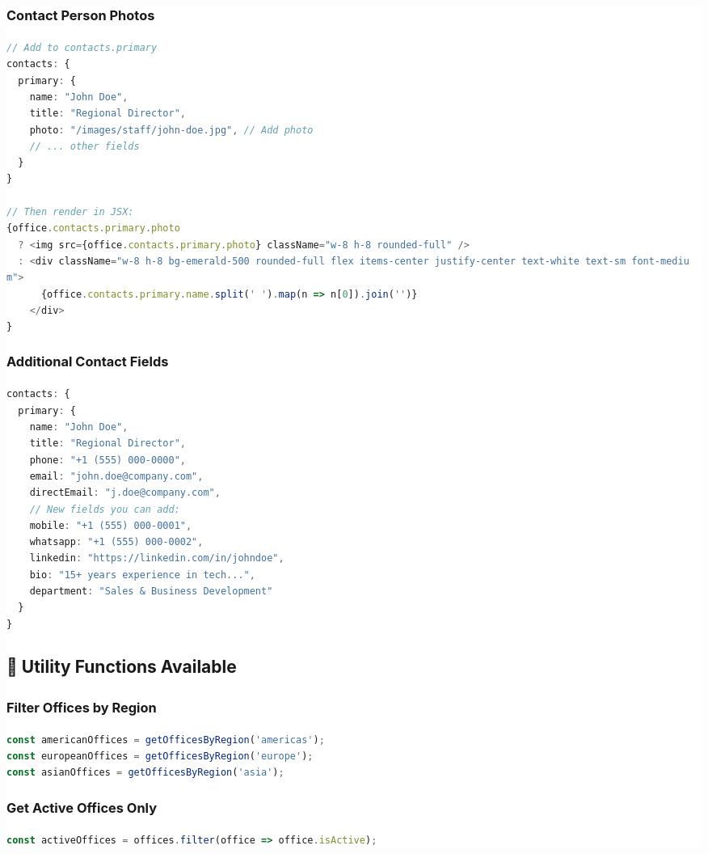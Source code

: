 ### **Contact Person Photos**
```typescript
// Add to contacts.primary
contacts: {
  primary: {
    name: "John Doe",
    title: "Regional Director", 
    photo: "/images/staff/john-doe.jpg", // Add photo
    // ... other fields
  }
}

// Then render in JSX:
{office.contacts.primary.photo 
  ? <img src={office.contacts.primary.photo} className="w-8 h-8 rounded-full" />
  : <div className="w-8 h-8 bg-emerald-500 rounded-full flex items-center justify-center text-white text-sm font-medium">
      {office.contacts.primary.name.split(' ').map(n => n[0]).join('')}
    </div>
}
```

### **Additional Contact Fields**
```typescript
contacts: {
  primary: {
    name: "John Doe",
    title: "Regional Director",
    phone: "+1 (555) 000-0000",
    email: "john.doe@company.com",
    directEmail: "j.doe@company.com",
    // New fields you can add:
    mobile: "+1 (555) 000-0001",
    whatsapp: "+1 (555) 000-0002", 
    linkedin: "https://linkedin.com/in/johndoe",
    bio: "15+ years experience in tech...",
    department: "Sales & Business Development"
  }
}
```

## 🔧 **Utility Functions Available**

### **Filter Offices by Region**
```typescript
const americanOffices = getOfficesByRegion('americas');
const europeanOffices = getOfficesByRegion('europe');
const asianOffices = getOfficesByRegion('asia');
```

### **Get Active Offices Only**
```typescript
const activeOffices = offices.filter(office => office.isActive);
```
